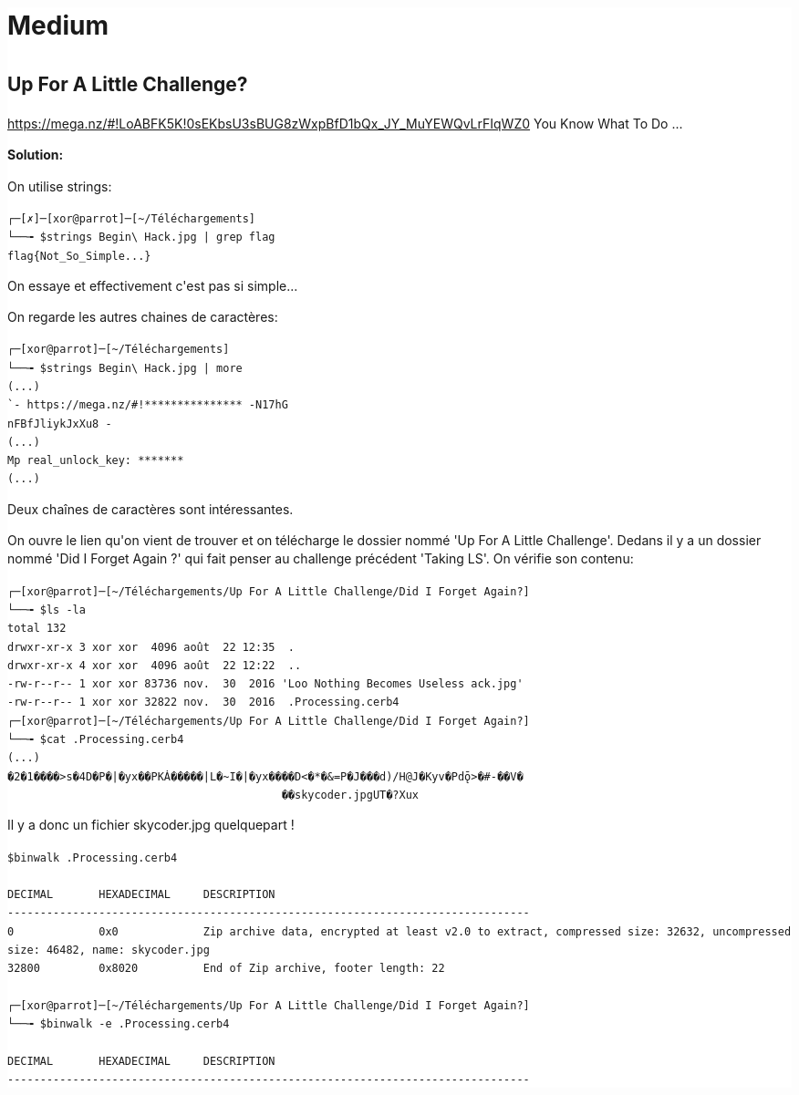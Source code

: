 
# Medium

## Up For A Little Challenge?

https://mega.nz/#!LoABFK5K!0sEKbsU3sBUG8zWxpBfD1bQx_JY_MuYEWQvLrFIqWZ0 You Know What To Do ...

**Solution:**

On utilise strings:

~~~
┌─[✗]─[xor@parrot]─[~/Téléchargements]
└──╼ $strings Begin\ Hack.jpg | grep flag
flag{Not_So_Simple...}
~~~

On essaye et effectivement c'est pas si simple...

On regarde les autres chaines de caractères:

~~~
┌─[xor@parrot]─[~/Téléchargements]
└──╼ $strings Begin\ Hack.jpg | more
(...)
`- https://mega.nz/#!*************** -N17hG
nFBfJliykJxXu8 -
(...)
Mp real_unlock_key: *******
(...)
~~~

Deux chaînes de caractères sont intéressantes.

On ouvre le lien qu'on vient de trouver et on télécharge le dossier nommé 'Up For A Little Challenge'. Dedans il y a un dossier nommé 'Did I Forget Again ?' qui fait penser au challenge précédent 'Taking LS'. On vérifie son contenu:

~~~
┌─[xor@parrot]─[~/Téléchargements/Up For A Little Challenge/Did I Forget Again?]
└──╼ $ls -la
total 132
drwxr-xr-x 3 xor xor  4096 août  22 12:35  .
drwxr-xr-x 4 xor xor  4096 août  22 12:22  ..
-rw-r--r-- 1 xor xor 83736 nov.  30  2016 'Loo Nothing Becomes Useless ack.jpg'
-rw-r--r-- 1 xor xor 32822 nov.  30  2016  .Processing.cerb4
┌─[xor@parrot]─[~/Téléchargements/Up For A Little Challenge/Did I Forget Again?]
└──╼ $cat .Processing.cerb4 
(...)
�2�1����>s�4D�P�|�yx��PKȦ�����|L�~I�|�yx����D<�*�&=P�J���d)/H@J�Kyv�Pdǭ>�#-��V�
                                          ��skycoder.jpgUT�?Xux
~~~

Il y a donc un fichier skycoder.jpg quelquepart !

~~~
$binwalk .Processing.cerb4

DECIMAL       HEXADECIMAL     DESCRIPTION
--------------------------------------------------------------------------------
0             0x0             Zip archive data, encrypted at least v2.0 to extract, compressed size: 32632, uncompressed size: 46482, name: skycoder.jpg
32800         0x8020          End of Zip archive, footer length: 22

┌─[xor@parrot]─[~/Téléchargements/Up For A Little Challenge/Did I Forget Again?]
└──╼ $binwalk -e .Processing.cerb4

DECIMAL       HEXADECIMAL     DESCRIPTION
--------------------------------------------------------------------------------
~~~